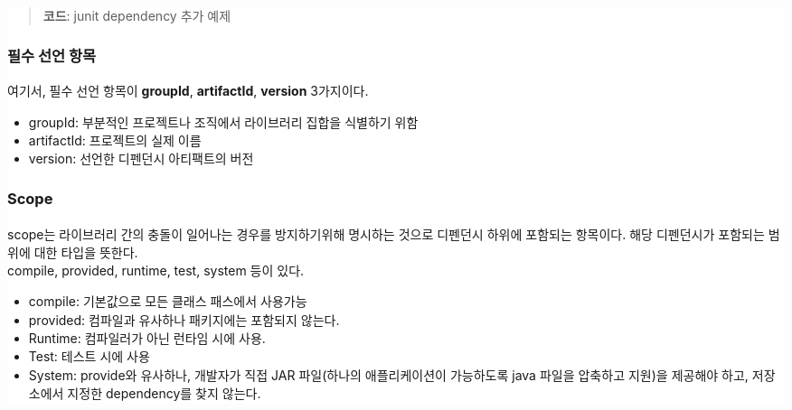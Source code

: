 > __코드__: junit dependency 추가 예제

### 필수 선언 항목

여기서, 필수 선언 항목이 __groupId__, __artifactId__, __version__ 3가지이다. 

- groupId: 부분적인 프로젝트나 조직에서 라이브러리 집합을 식별하기 위함
- artifactId: 프로젝트의 실제 이름
- version: 선언한 디펜던시 아티팩트의 버전

### Scope

scope는 라이브러리 간의 충돌이 일어나는 경우를 방지하기위해 명시하는 것으로 디펜던시 하위에 포함되는 항목이다. 해당 디펜던시가 포함되는 범위에 대한 타입을 뜻한다.  
compile, provided, runtime, test, system 등이 있다.

- compile: 기본값으로 모든 클래스 패스에서 사용가능
- provided: 컴파일과 유사하나 패키지에는 포함되지 않는다. 
- Runtime: 컴파일러가 아닌 런타임 시에 사용.
- Test: 테스트 시에 사용
- System: provide와 유사하나, 개발자가 직접 JAR 파일(하나의 애플리케이션이 가능하도록 java 파일을 압축하고 지원)을 제공해야 하고, 저장소에서 지정한 dependency를 찾지 않는다.
